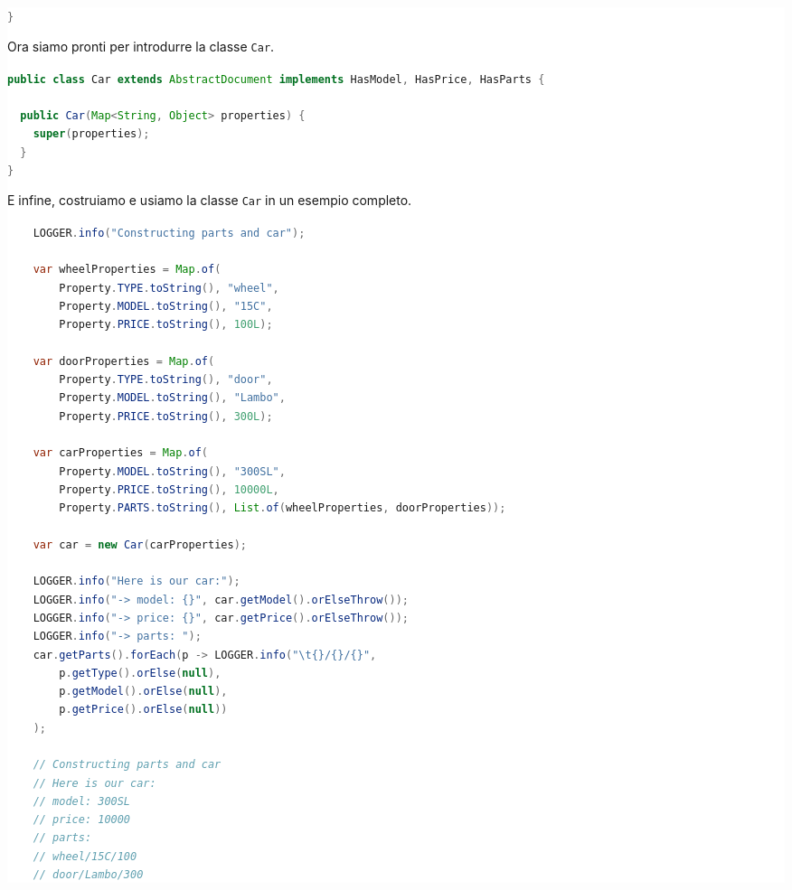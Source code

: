 ```java
}
```

Ora siamo pronti per introdurre la classe `Car`.

```java
public class Car extends AbstractDocument implements HasModel, HasPrice, HasParts {

  public Car(Map<String, Object> properties) {
    super(properties);
  }
}
```

E infine, costruiamo e usiamo la classe `Car` in un esempio completo.

```java
    LOGGER.info("Constructing parts and car");

    var wheelProperties = Map.of(
        Property.TYPE.toString(), "wheel",
        Property.MODEL.toString(), "15C",
        Property.PRICE.toString(), 100L);

    var doorProperties = Map.of(
        Property.TYPE.toString(), "door",
        Property.MODEL.toString(), "Lambo",
        Property.PRICE.toString(), 300L);

    var carProperties = Map.of(
        Property.MODEL.toString(), "300SL",
        Property.PRICE.toString(), 10000L,
        Property.PARTS.toString(), List.of(wheelProperties, doorProperties));

    var car = new Car(carProperties);

    LOGGER.info("Here is our car:");
    LOGGER.info("-> model: {}", car.getModel().orElseThrow());
    LOGGER.info("-> price: {}", car.getPrice().orElseThrow());
    LOGGER.info("-> parts: ");
    car.getParts().forEach(p -> LOGGER.info("\t{}/{}/{}",
        p.getType().orElse(null),
        p.getModel().orElse(null),
        p.getPrice().orElse(null))
    );

    // Constructing parts and car
    // Here is our car:
    // model: 300SL
    // price: 10000
    // parts: 
    // wheel/15C/100
    // door/Lambo/300
```
